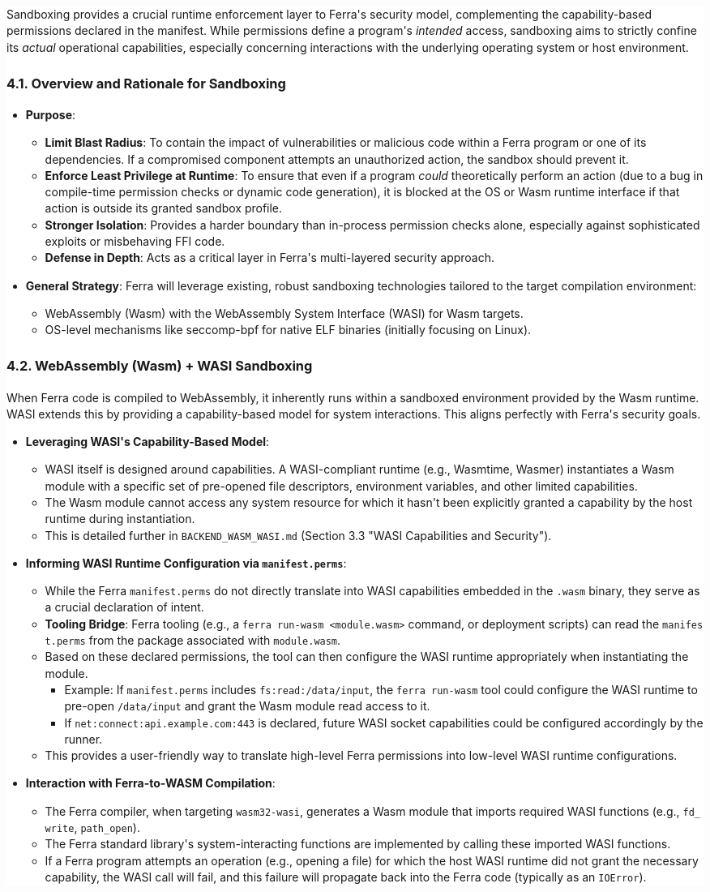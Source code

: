 Sandboxing provides a crucial runtime enforcement layer to Ferra's security model, complementing the capability-based permissions declared in the manifest. While permissions define a program's *intended* access, sandboxing aims to strictly confine its *actual* operational capabilities, especially concerning interactions with the underlying operating system or host environment.

### 4.1. Overview and Rationale for Sandboxing

*   **Purpose**:
    *   **Limit Blast Radius**: To contain the impact of vulnerabilities or malicious code within a Ferra program or one of its dependencies. If a compromised component attempts an unauthorized action, the sandbox should prevent it.
    *   **Enforce Least Privilege at Runtime**: To ensure that even if a program *could* theoretically perform an action (due to a bug in compile-time permission checks or dynamic code generation), it is blocked at the OS or Wasm runtime interface if that action is outside its granted sandbox profile.
    *   **Stronger Isolation**: Provides a harder boundary than in-process permission checks alone, especially against sophisticated exploits or misbehaving FFI code.
    *   **Defense in Depth**: Acts as a critical layer in Ferra's multi-layered security approach.

*   **General Strategy**: Ferra will leverage existing, robust sandboxing technologies tailored to the target compilation environment:
    *   WebAssembly (Wasm) with the WebAssembly System Interface (WASI) for Wasm targets.
    *   OS-level mechanisms like seccomp-bpf for native ELF binaries (initially focusing on Linux).

### 4.2. WebAssembly (Wasm) + WASI Sandboxing

When Ferra code is compiled to WebAssembly, it inherently runs within a sandboxed environment provided by the Wasm runtime. WASI extends this by providing a capability-based model for system interactions. This aligns perfectly with Ferra's security goals.

*   **Leveraging WASI's Capability-Based Model**:
    *   WASI itself is designed around capabilities. A WASI-compliant runtime (e.g., Wasmtime, Wasmer) instantiates a Wasm module with a specific set of pre-opened file descriptors, environment variables, and other limited capabilities.
    *   The Wasm module cannot access any system resource for which it hasn't been explicitly granted a capability by the host runtime during instantiation.
    *   This is detailed further in `BACKEND_WASM_WASI.md` (Section 3.3 "WASI Capabilities and Security").

*   **Informing WASI Runtime Configuration via `manifest.perms`**:
    *   While the Ferra `manifest.perms` do not directly translate into WASI capabilities embedded in the `.wasm` binary, they serve as a crucial declaration of intent.
    *   **Tooling Bridge**: Ferra tooling (e.g., a `ferra run-wasm <module.wasm>` command, or deployment scripts) can read the `manifest.perms` from the package associated with `module.wasm`.
    *   Based on these declared permissions, the tool can then configure the WASI runtime appropriately when instantiating the module.
        *   Example: If `manifest.perms` includes `fs:read:/data/input`, the `ferra run-wasm` tool could configure the WASI runtime to pre-open `/data/input` and grant the Wasm module read access to it.
        *   If `net:connect:api.example.com:443` is declared, future WASI socket capabilities could be configured accordingly by the runner.
    *   This provides a user-friendly way to translate high-level Ferra permissions into low-level WASI runtime configurations.

*   **Interaction with Ferra-to-WASM Compilation**:
    *   The Ferra compiler, when targeting `wasm32-wasi`, generates a Wasm module that imports required WASI functions (e.g., `fd_write`, `path_open`).
    *   The Ferra standard library's system-interacting functions are implemented by calling these imported WASI functions.
    *   If a Ferra program attempts an operation (e.g., opening a file) for which the host WASI runtime did not grant the necessary capability, the WASI call will fail, and this failure will propagate back into the Ferra code (typically as an `IOError`).

